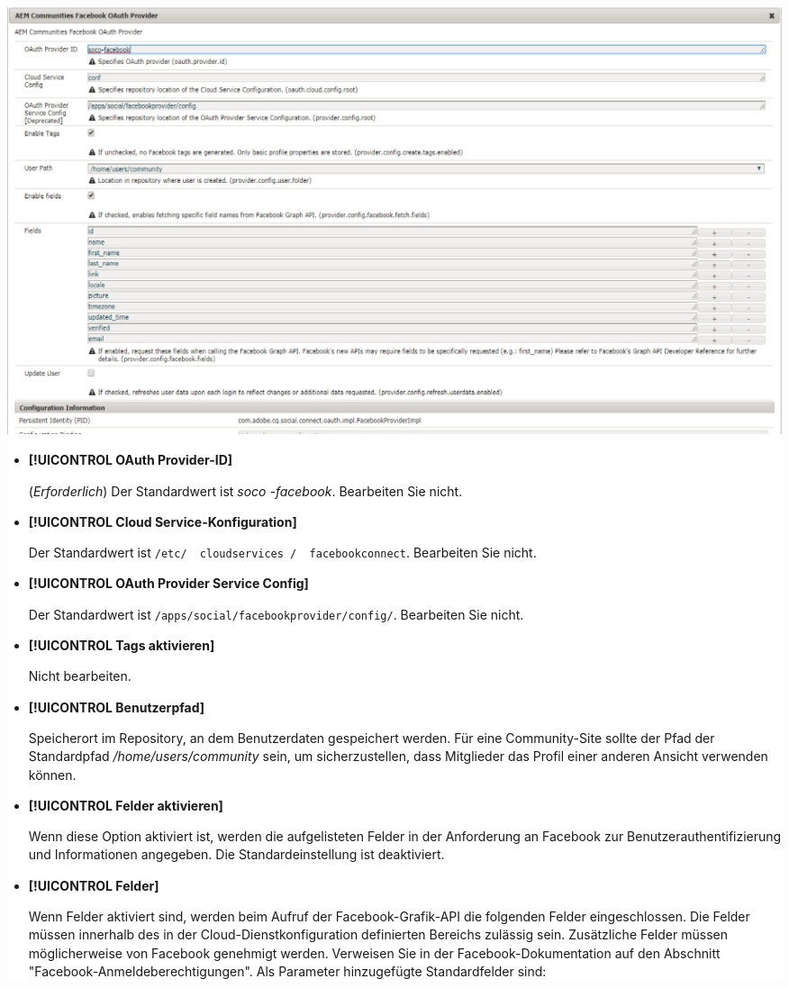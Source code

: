    ![fboauthprov_png](assets/fboauthprov_png.png)

   * **[!UICONTROL OAuth Provider-ID]**

      (*Erforderlich*) Der Standardwert ist *soco -facebook*. Bearbeiten Sie nicht.

   * **[!UICONTROL Cloud Service-Konfiguration]**

      Der Standardwert ist `/etc/  cloudservices /  facebookconnect`. Bearbeiten Sie nicht.

   * **[!UICONTROL OAuth Provider Service Config]**

      Der Standardwert ist `/apps/social/facebookprovider/config/`. Bearbeiten Sie nicht.

   * **[!UICONTROL Tags aktivieren]**

      Nicht bearbeiten.

   * **[!UICONTROL Benutzerpfad]**

      Speicherort im Repository, an dem Benutzerdaten gespeichert werden. Für eine Community-Site sollte der Pfad der Standardpfad */home/users/community* sein, um sicherzustellen, dass Mitglieder das Profil einer anderen Ansicht verwenden können.

   * **[!UICONTROL Felder aktivieren]**

      Wenn diese Option aktiviert ist, werden die aufgelisteten Felder in der Anforderung an Facebook zur Benutzerauthentifizierung und Informationen angegeben. Die Standardeinstellung ist deaktiviert.

   * **[!UICONTROL Felder]**

      Wenn Felder aktiviert sind, werden beim Aufruf der Facebook-Grafik-API die folgenden Felder eingeschlossen. Die Felder müssen innerhalb des in der Cloud-Dienstkonfiguration definierten Bereichs zulässig sein. Zusätzliche Felder müssen möglicherweise von Facebook genehmigt werden. Verweisen Sie in der Facebook-Dokumentation auf den Abschnitt &quot;Facebook-Anmeldeberechtigungen&quot;. Als Parameter hinzugefügte Standardfelder sind:

